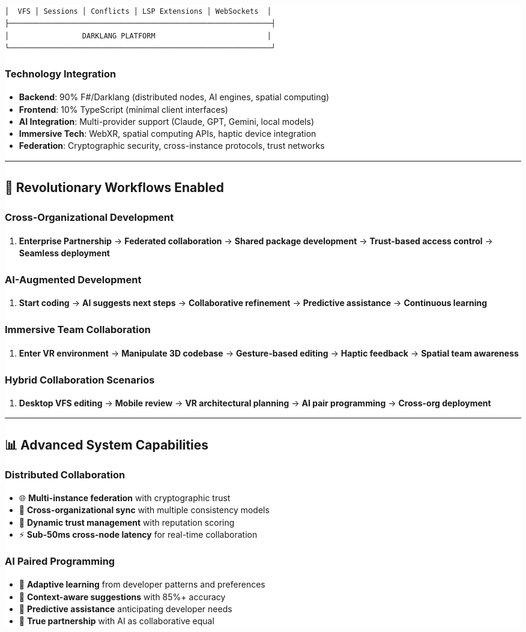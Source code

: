 ```
│  VFS │ Sessions │ Conflicts │ LSP Extensions │ WebSockets  │
├─────────────────────────────────────────────────────────────┤
│                 DARKLANG PLATFORM                          │
└─────────────────────────────────────────────────────────────┘
```

### **Technology Integration**
- **Backend**: 90% F#/Darklang (distributed nodes, AI engines, spatial computing)
- **Frontend**: 10% TypeScript (minimal client interfaces)
- **AI Integration**: Multi-provider support (Claude, GPT, Gemini, local models)
- **Immersive Tech**: WebXR, spatial computing APIs, haptic device integration
- **Federation**: Cryptographic security, cross-instance protocols, trust networks

---

## 🌟 **Revolutionary Workflows Enabled**

### **Cross-Organizational Development**
1. **Enterprise Partnership** → **Federated collaboration** → **Shared package development** → **Trust-based access control** → **Seamless deployment**

### **AI-Augmented Development**
1. **Start coding** → **AI suggests next steps** → **Collaborative refinement** → **Predictive assistance** → **Continuous learning**

### **Immersive Team Collaboration**
1. **Enter VR environment** → **Manipulate 3D codebase** → **Gesture-based editing** → **Haptic feedback** → **Spatial team awareness**

### **Hybrid Collaboration Scenarios**
1. **Desktop VFS editing** → **Mobile review** → **VR architectural planning** → **AI pair programming** → **Cross-org deployment**

---

## 📊 **Advanced System Capabilities**

### **Distributed Collaboration**
- 🌐 **Multi-instance federation** with cryptographic trust
- 🔄 **Cross-organizational sync** with multiple consistency models
- 🔐 **Dynamic trust management** with reputation scoring
- ⚡ **Sub-50ms cross-node latency** for real-time collaboration

### **AI Paired Programming**
- 🧠 **Adaptive learning** from developer patterns and preferences
- 🎯 **Context-aware suggestions** with 85%+ accuracy
- 🔮 **Predictive assistance** anticipating developer needs
- 🤝 **True partnership** with AI as collaborative equal

